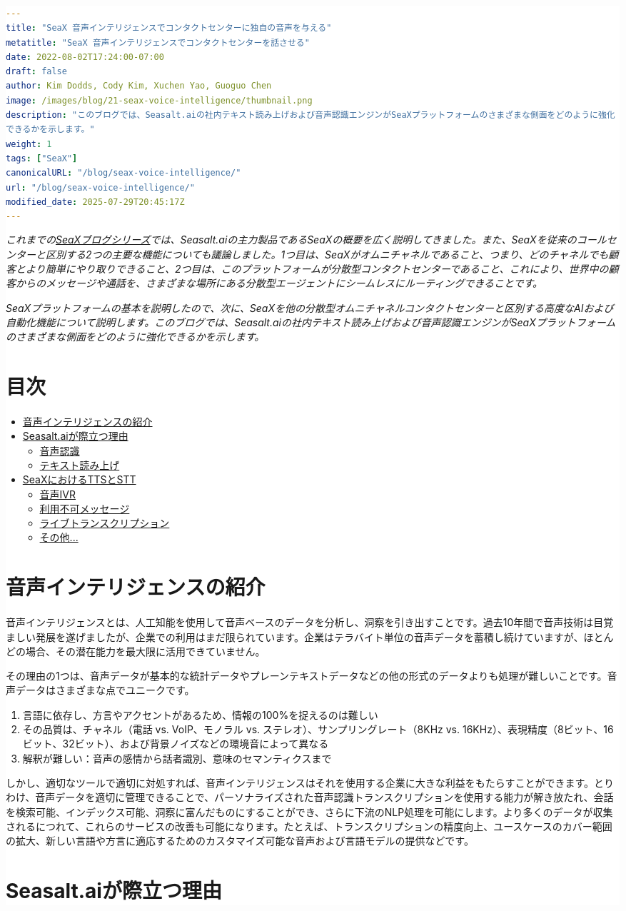 ```yaml
---
title: "SeaX 音声インテリジェンスでコンタクトセンターに独自の音声を与える"
metatitle: "SeaX 音声インテリジェンスでコンタクトセンターを話させる"
date: 2022-08-02T17:24:00-07:00
draft: false
author: Kim Dodds, Cody Kim, Xuchen Yao, Guoguo Chen
image: /images/blog/21-seax-voice-intelligence/thumbnail.png
description: "このブログでは、Seasalt.aiの社内テキスト読み上げおよび音声認識エンジンがSeaXプラットフォームのさまざまな側面をどのように強化できるかを示します。"
weight: 1
tags: ["SeaX"]
canonicalURL: "/blog/seax-voice-intelligence/"
url: "/blog/seax-voice-intelligence/"
modified_date: 2025-07-29T20:45:17Z
---
```


*これまでの[SeaXブログシリーズ](https://seasalt.ai/tags/seax/)では、Seasalt.aiの主力製品であるSeaXの概要を広く説明してきました。また、SeaXを従来のコールセンターと区別する2つの主要な機能についても議論しました。1つ目は、SeaXがオムニチャネルであること、つまり、どのチャネルでも顧客とより簡単にやり取りできること、2つ目は、このプラットフォームが分散型コンタクトセンターであること、これにより、世界中の顧客からのメッセージや通話を、さまざまな場所にある分散型エージェントにシームレスにルーティングできることです。*

*SeaXプラットフォームの基本を説明したので、次に、SeaXを他の分散型オムニチャネルコンタクトセンターと区別する高度なAIおよび自動化機能について説明します。このブログでは、Seasalt.aiの社内テキスト読み上げおよび音声認識エンジンがSeaXプラットフォームのさまざまな側面をどのように強化できるかを示します。*

# 目次
- [音声インテリジェンスの紹介](#into-to-voice-intelligence)
- [Seasalt.aiが際立つ理由](#what-sets-seasaltai-apart)
    - [音声認識](#speech-to-text)
    - [テキスト読み上げ](#text-to-speech)
- [SeaXにおけるTTSとSTT](#tts-and-stt-in-seax)
    - [音声IVR](#voice-ivr)
    - [利用不可メッセージ](#unavailable-message)
    - [ライブトランスクリプション](#live-transcription)
    - [その他...](#and-more)

# 音声インテリジェンスの紹介

音声インテリジェンスとは、人工知能を使用して音声ベースのデータを分析し、洞察を引き出すことです。過去10年間で音声技術は目覚ましい発展を遂げましたが、企業での利用はまだ限られています。企業はテラバイト単位の音声データを蓄積し続けていますが、ほとんどの場合、その潜在能力を最大限に活用できていません。

その理由の1つは、音声データが基本的な統計データやプレーンテキストデータなどの他の形式のデータよりも処理が難しいことです。音声データはさまざまな点でユニークです。
1. 言語に依存し、方言やアクセントがあるため、情報の100%を捉えるのは難しい
2. その品質は、チャネル（電話 vs. VoIP、モノラル vs. ステレオ）、サンプリングレート（8KHz vs. 16KHz）、表現精度（8ビット、16ビット、32ビット）、および背景ノイズなどの環境音によって異なる
3. 解釈が難しい：音声の感情から話者識別、意味のセマンティクスまで

しかし、適切なツールで適切に対処すれば、音声インテリジェンスはそれを使用する企業に大きな利益をもたらすことができます。とりわけ、音声データを適切に管理できることで、パーソナライズされた音声認識トランスクリプションを使用する能力が解き放たれ、会話を検索可能、インデックス可能、洞察に富んだものにすることができ、さらに下流のNLP処理を可能にします。より多くのデータが収集されるにつれて、これらのサービスの改善も可能になります。たとえば、トランスクリプションの精度向上、ユースケースのカバー範囲の拡大、新しい言語や方言に適応するためのカスタマイズ可能な音声および言語モデルの提供などです。

# Seasalt.aiが際立つ理由

